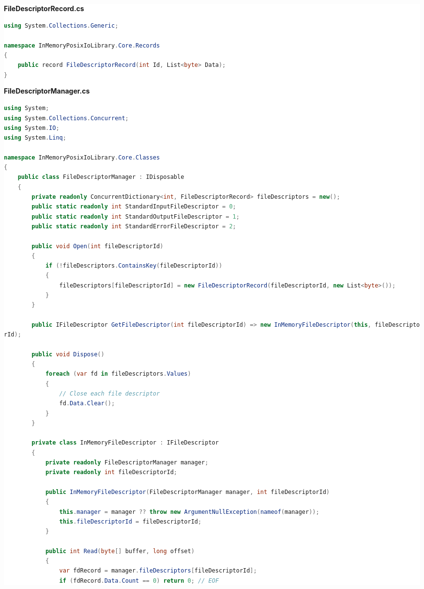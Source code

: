 **FileDescriptorRecord.cs**

```csharp
using System.Collections.Generic;

namespace InMemoryPosixIoLibrary.Core.Records
{
    public record FileDescriptorRecord(int Id, List<byte> Data);
}
```

**FileDescriptorManager.cs**

```csharp
using System;
using System.Collections.Concurrent;
using System.IO;
using System.Linq;

namespace InMemoryPosixIoLibrary.Core.Classes
{
    public class FileDescriptorManager : IDisposable
    {
        private readonly ConcurrentDictionary<int, FileDescriptorRecord> fileDescriptors = new();
        public static readonly int StandardInputFileDescriptor = 0;
        public static readonly int StandardOutputFileDescriptor = 1;
        public static readonly int StandardErrorFileDescriptor = 2;

        public void Open(int fileDescriptorId)
        {
            if (!fileDescriptors.ContainsKey(fileDescriptorId))
            {
                fileDescriptors[fileDescriptorId] = new FileDescriptorRecord(fileDescriptorId, new List<byte>());
            }
        }

        public IFileDescriptor GetFileDescriptor(int fileDescriptorId) => new InMemoryFileDescriptor(this, fileDescriptorId);

        public void Dispose()
        {
            foreach (var fd in fileDescriptors.Values)
            {
                // Close each file descriptor
                fd.Data.Clear();
            }
        }

        private class InMemoryFileDescriptor : IFileDescriptor
        {
            private readonly FileDescriptorManager manager;
            private readonly int fileDescriptorId;

            public InMemoryFileDescriptor(FileDescriptorManager manager, int fileDescriptorId)
            {
                this.manager = manager ?? throw new ArgumentNullException(nameof(manager));
                this.fileDescriptorId = fileDescriptorId;
            }

            public int Read(byte[] buffer, long offset)
            {
                var fdRecord = manager.fileDescriptors[fileDescriptorId];
                if (fdRecord.Data.Count == 0) return 0; // EOF

```